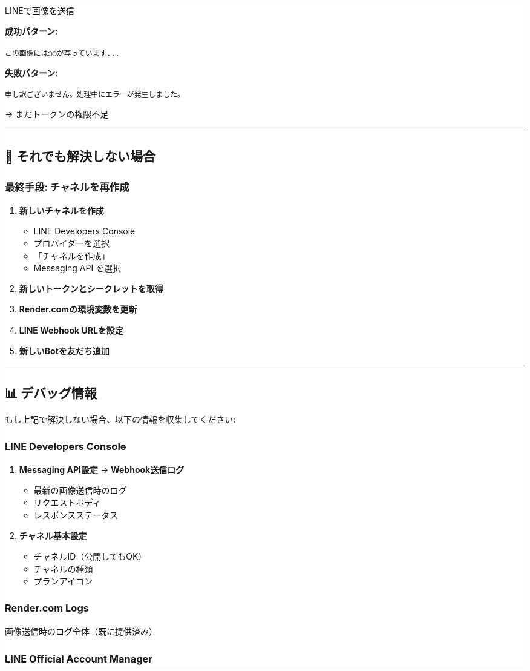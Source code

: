 LINEで画像を送信

**成功パターン**:
```
この画像には○○が写っています...
```

**失敗パターン**:
```
申し訳ございません。処理中にエラーが発生しました。
```
→ まだトークンの権限不足

---

## 🔧 それでも解決しない場合

### 最終手段: チャネルを再作成

1. **新しいチャネルを作成**
   - LINE Developers Console
   - プロバイダーを選択
   - 「チャネルを作成」
   - Messaging API を選択

2. **新しいトークンとシークレットを取得**

3. **Render.comの環境変数を更新**

4. **LINE Webhook URLを設定**

5. **新しいBotを友だち追加**

---

## 📊 デバッグ情報

もし上記で解決しない場合、以下の情報を収集してください:

### LINE Developers Console

1. **Messaging API設定** → **Webhook送信ログ**
   - 最新の画像送信時のログ
   - リクエストボディ
   - レスポンスステータス

2. **チャネル基本設定**
   - チャネルID（公開してもOK）
   - チャネルの種類
   - プランアイコン

### Render.com Logs

画像送信時のログ全体（既に提供済み）

### LINE Official Account Manager
